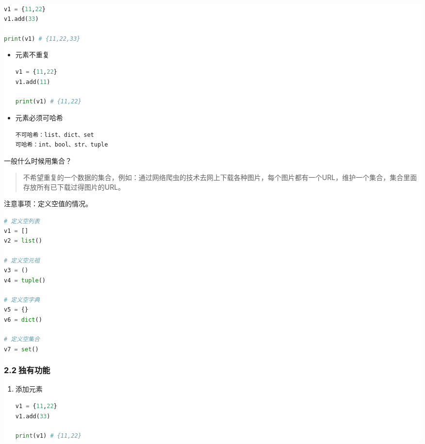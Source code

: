   ```python
  v1 = {11,22}
  v1.add(33)
  
  print(v1) # {11,22,33}
  ```

- 元素不重复

  ```python
  v1 = {11,22}
  v1.add(11)
  
  print(v1) # {11,22}
  ```

- 元素必须可哈希

  ```python
  不可哈希：list、dict、set
  可哈希：int、bool、str、tuple
  ```

  

一般什么时候用集合？

> 不希望重复的一个数据的集合，例如：通过网络爬虫的技术去网上下载各种图片，每个图片都有一个URL，维护一个集合，集合里面存放所有已下载过得图片的URL。



注意事项：定义空值的情况。

```python
# 定义空列表
v1 = []
v2 = list()

# 定义空元祖
v3 = ()
v4 = tuple()

# 定义空字典
v5 = {}
v6 = dict()

# 定义空集合
v7 = set()
```



### 2.2 独有功能

1. 添加元素

   ```python
   v1 = {11,22}
   v1.add(33)
   
   print(v1) # {11,22}
   ```
